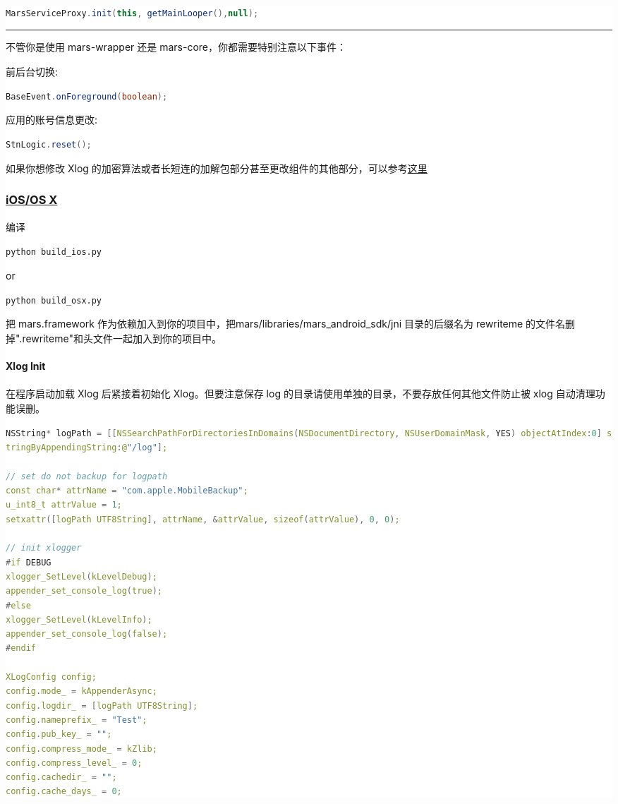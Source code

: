 ```java
MarsServiceProxy.init(this, getMainLooper(),null);
```
************
不管你是使用 mars-wrapper 还是 mars-core，你都需要特别注意以下事件：


前后台切换:

```java
BaseEvent.onForeground(boolean);
```

应用的账号信息更改:

```java
StnLogic.reset();
```

如果你想修改 Xlog 的加密算法或者长短连的加解包部分甚至更改组件的其他部分，可以参考[这里](https://github.com/Tencent/mars/wiki/Mars-Android-%E6%8E%A5%E5%85%A5%E6%8C%87%E5%8D%97)

### <a name="apple_cn">[iOS/OS X](https://github.com/Tencent/mars/wiki/Mars-iOS%EF%BC%8FOS-X-%E6%8E%A5%E5%85%A5%E6%8C%87%E5%8D%97)</a>
编译

```
python build_ios.py
```

or 
```python
python build_osx.py
```

把 mars.framework 作为依赖加入到你的项目中，把mars/libraries/mars_android_sdk/jni 目录的后缀名为 rewriteme 的文件名删掉".rewriteme"和头文件一起加入到你的项目中。

#### <a name="Xlog">Xlog Init</a>

在程序启动加载 Xlog 后紧接着初始化 Xlog。但要注意保存 log 的目录请使用单独的目录，不要存放任何其他文件防止被 xlog 自动清理功能误删。


```cpp
NSString* logPath = [[NSSearchPathForDirectoriesInDomains(NSDocumentDirectory, NSUserDomainMask, YES) objectAtIndex:0] stringByAppendingString:@"/log"];

// set do not backup for logpath
const char* attrName = "com.apple.MobileBackup";
u_int8_t attrValue = 1;
setxattr([logPath UTF8String], attrName, &attrValue, sizeof(attrValue), 0, 0);

// init xlogger
#if DEBUG
xlogger_SetLevel(kLevelDebug);
appender_set_console_log(true);
#else
xlogger_SetLevel(kLevelInfo);
appender_set_console_log(false);
#endif

XLogConfig config;
config.mode_ = kAppenderAsync;
config.logdir_ = [logPath UTF8String];
config.nameprefix_ = "Test";
config.pub_key_ = "";
config.compress_mode_ = kZlib;
config.compress_level_ = 0;
config.cachedir_ = "";
config.cache_days_ = 0;
```